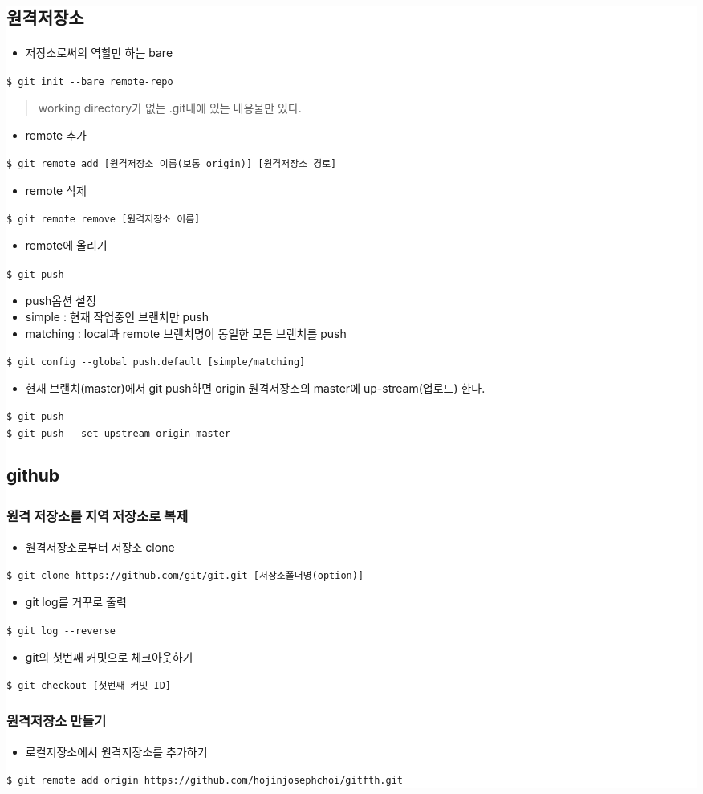 
## 원격저장소
- 저장소로써의 역할만 하는 bare
~~~
$ git init --bare remote-repo
~~~
> working directory가 없는 .git내에 있는 내용물만 있다.

- remote 추가
~~~
$ git remote add [원격저장소 이름(보통 origin)] [원격저장소 경로]
~~~

- remote 삭제
~~~
$ git remote remove [원격저장소 이름]
~~~

- remote에 올리기
~~~
$ git push
~~~

- push옵션 설정
- simple : 현재 작업중인 브랜치만 push
- matching : local과 remote 브랜치명이 동일한 모든 브랜치를 push
~~~
$ git config --global push.default [simple/matching]
~~~

- 현재 브랜치(master)에서 git push하면 origin 원격저장소의 master에 up-stream(업로드) 한다.
~~~
$ git push
$ git push --set-upstream origin master
~~~

## github
### 원격 저장소를 지역 저장소로 복제
- 원격저장소로부터 저장소 clone
~~~
$ git clone https://github.com/git/git.git [저장소폴더명(option)]
~~~

- git log를 거꾸로 출력
~~~
$ git log --reverse
~~~

- git의 첫번째 커밋으로 체크아웃하기
~~~
$ git checkout [첫번째 커밋 ID]
~~~

### 원격저장소 만들기
- 로컬저장소에서 원격저장소를 추가하기
~~~
$ git remote add origin https://github.com/hojinjosephchoi/gitfth.git
~~~
